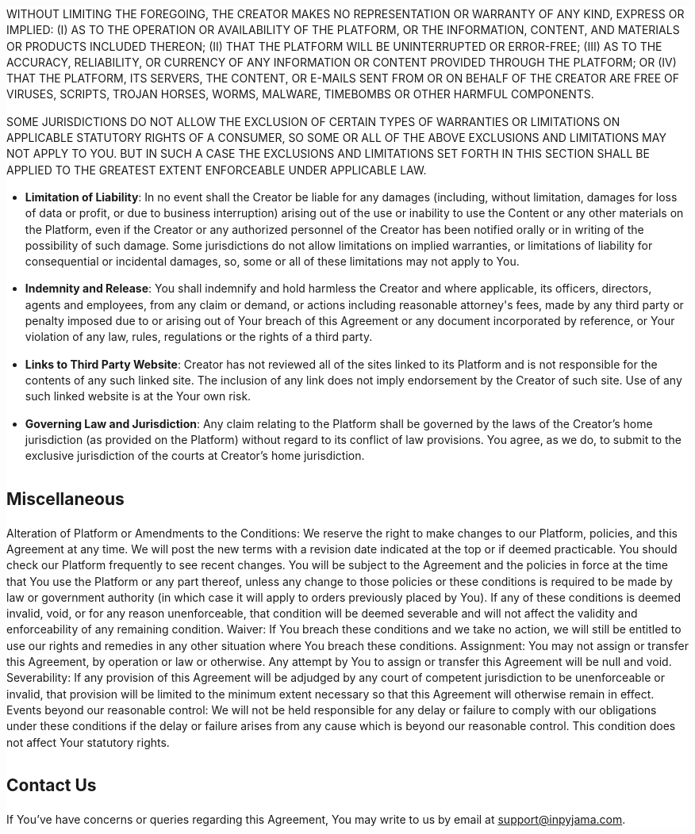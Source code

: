 WITHOUT LIMITING THE FOREGOING, THE CREATOR MAKES NO REPRESENTATION OR WARRANTY OF ANY KIND, EXPRESS OR IMPLIED: (I) AS TO THE OPERATION OR AVAILABILITY OF THE PLATFORM, OR THE INFORMATION, CONTENT, AND MATERIALS OR PRODUCTS INCLUDED THEREON; (II) THAT THE PLATFORM WILL BE UNINTERRUPTED OR ERROR-FREE; (III) AS TO THE ACCURACY, RELIABILITY, OR CURRENCY OF ANY INFORMATION OR CONTENT PROVIDED THROUGH THE PLATFORM; OR (IV) THAT THE PLATFORM, ITS SERVERS, THE CONTENT, OR E-MAILS SENT FROM OR ON BEHALF OF THE CREATOR ARE FREE OF VIRUSES, SCRIPTS, TROJAN HORSES, WORMS, MALWARE, TIMEBOMBS OR OTHER HARMFUL COMPONENTS.

SOME JURISDICTIONS DO NOT ALLOW THE EXCLUSION OF CERTAIN TYPES OF WARRANTIES OR LIMITATIONS ON APPLICABLE STATUTORY RIGHTS OF A CONSUMER, SO SOME OR ALL OF THE ABOVE EXCLUSIONS AND LIMITATIONS MAY NOT APPLY TO YOU. BUT IN SUCH A CASE THE EXCLUSIONS AND LIMITATIONS SET FORTH IN THIS SECTION SHALL BE APPLIED TO THE GREATEST EXTENT ENFORCEABLE UNDER APPLICABLE LAW.

- **Limitation of Liability**: In no event shall the Creator be liable for any damages (including, without limitation, damages for loss of data or profit, or due to business interruption) arising out of the use or inability to use the Content or any other materials on the Platform, even if the Creator or any authorized personnel of the Creator has been notified orally or in writing of the possibility of such damage. Some jurisdictions do not allow limitations on implied warranties, or limitations of liability for consequential or incidental damages, so, some or all of these limitations may not apply to You.

- **Indemnity and Release**: You shall indemnify and hold harmless the Creator and where applicable, its officers, directors, agents and employees, from any claim or demand, or actions including reasonable attorney's fees, made by any third party or penalty imposed due to or arising out of Your breach of this Agreement or any document incorporated by reference, or Your violation of any law, rules, regulations or the rights of a third party.

- **Links to Third Party Website**: Creator has not reviewed all of the sites linked to its Platform and is not responsible for the contents of any such linked site. The inclusion of any link does not imply endorsement by the Creator of such site. Use of any such linked website is at the Your own risk.

- **Governing Law and Jurisdiction**: Any claim relating to the Platform shall be governed by the laws of the Creator’s home jurisdiction (as provided on the Platform) without regard to its conflict of law provisions. You agree, as we do, to submit to the exclusive jurisdiction of the courts at Creator’s home jurisdiction.

## Miscellaneous

Alteration of Platform or Amendments to the Conditions: We reserve the right to make changes to our Platform, policies, and this Agreement at any time. We will post the new terms with a revision date indicated at the top or if deemed practicable. You should check our Platform frequently to see recent changes. You will be subject to the Agreement and the policies in force at the time that You use the Platform or any part thereof, unless any change to those policies or these conditions is required to be made by law or government authority (in which case it will apply to orders previously placed by You). If any of these conditions is deemed invalid, void, or for any reason unenforceable, that condition will be deemed severable and will not affect the validity and enforceability of any remaining condition.
Waiver: If You breach these conditions and we take no action, we will still be entitled to use our rights and remedies in any other situation where You breach these conditions.
Assignment: You may not assign or transfer this Agreement, by operation or law or otherwise. Any attempt by You to assign or transfer this Agreement will be null and void.
Severability: If any provision of this Agreement will be adjudged by any court of competent jurisdiction to be unenforceable or invalid, that provision will be limited to the minimum extent necessary so that this Agreement will otherwise remain in effect.
Events beyond our reasonable control: We will not be held responsible for any delay or failure to comply with our obligations under these conditions if the delay or failure arises from any cause which is beyond our reasonable control. This condition does not affect Your statutory rights.

## Contact Us

If You’ve have concerns or queries regarding this Agreement, You may write to us by email at support@inpyjama.com.
